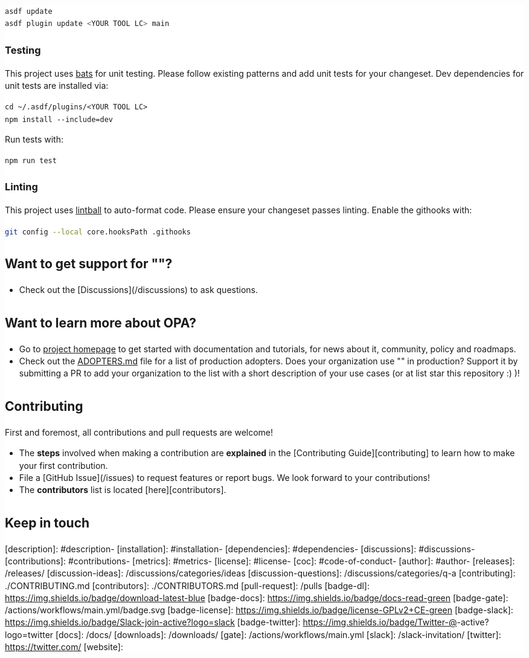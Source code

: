 ```sh
asdf update
asdf plugin update <YOUR TOOL LC> main
```


### Testing

This project uses [bats](https://github.com/bats-core/bats-core) for unit testing. Please follow existing patterns and add unit tests for your changeset. Dev dependencies for unit tests are installed via:

```shell
cd ~/.asdf/plugins/<YOUR TOOL LC>
npm install --include=dev
```

Run tests with:

```sh
npm run test
```

### Linting

This project uses [lintball](https://github.com/elijahr/lintball) to auto-format code. Please ensure your changeset passes linting. Enable the githooks with:

```sh
git config --local core.hooksPath .githooks
```

## Want to get support for "<PROJECT NAME>"?

- Check out the [Discussions](<TOOL REPO>/discussions) to ask questions.

## Want to learn more about OPA?

- Go to [project homepage](<TOOL HOMEPAGE>) to get started with documentation and tutorials, for news about it, community, policy and roadmaps.
- Check out the [ADOPTERS.md](./ADOPTERS.md) file for a list of production adopters. Does your organization use "<PROJECT NAME>" in production? Support it by submitting a PR to add your organization to the list with a short description of your use cases (or at list star this repository :) )!

## Contributing
First and foremost, all contributions  and pull requests are welcome!
* The **steps** involved when making a contribution are **explained** in the [Contributing Guide][contributing]
to learn how to make your first contribution.
* File a [GitHub Issue](<TOOL REPO>/issues) to request features or report bugs.
We look forward to your contributions!
* The **contributors** list is located [here][contributors].

## Keep in touch


[description]: <TOOL REPO>#description-
[installation]: <TOOL REPO>#installation-
[dependencies]: <TOOL REPO>#dependencies-
[discussions]: <TOOL REPO>#discussions-
[contributions]: <TOOL REPO>#contributions-
[metrics]: <TOOL REPO>#metrics-
[license]: <TOOL REPO>#license-
[coc]: <TOOL REPO>#code-of-conduct-
[author]: <TOOL REPO>#author-
[releases]: <TOOL REPO>/releases/
[discussion-ideas]: <TOOL REPO>/discussions/categories/ideas
[discussion-questions]: <TOOL REPO>/discussions/categories/q-a
[contributing]: ./CONTRIBUTING.md
[contributors]: ./CONTRIBUTORS.md
[pull-request]: <TOOL REPO>/pulls
[badge-dl]: https://img.shields.io/badge/download-latest-blue
[badge-docs]: https://img.shields.io/badge/docs-read-green
[badge-gate]: <TOOL REPO>/actions/workflows/main.yml/badge.svg
[badge-license]: https://img.shields.io/badge/license-GPLv2+CE-green
[badge-slack]: https://img.shields.io/badge/Slack-join-active?logo=slack
[badge-twitter]: https://img.shields.io/badge/Twitter-@<YOUR TOOL LC>-active?logo=twitter
[docs]: <TOOL HOMEPAGE>/docs/
[downloads]: <TOOL HOMEPAGE>/downloads/
[gate]: <TOOL REPO>/actions/workflows/main.yml
[slack]: <TOOL HOMEPAGE>/slack-invitation/
[twitter]: https://twitter.com/<YOUR GIT USERNAME>
[website]: <TOOL HOMEPAGE>